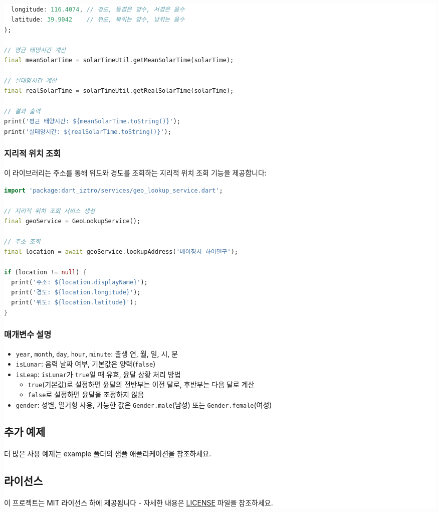 ```dart
  longitude: 116.4074, // 경도, 동경은 양수, 서경은 음수
  latitude: 39.9042    // 위도, 북위는 양수, 남위는 음수
);

// 평균 태양시간 계산
final meanSolarTime = solarTimeUtil.getMeanSolarTime(solarTime);

// 실태양시간 계산
final realSolarTime = solarTimeUtil.getRealSolarTime(solarTime);

// 결과 출력
print('평균 태양시간: ${meanSolarTime.toString()}');
print('실태양시간: ${realSolarTime.toString()}');
```

### 지리적 위치 조회

이 라이브러리는 주소를 통해 위도와 경도를 조회하는 지리적 위치 조회 기능을 제공합니다:

```dart
import 'package:dart_iztro/services/geo_lookup_service.dart';

// 지리적 위치 조회 서비스 생성
final geoService = GeoLookupService();

// 주소 조회
final location = await geoService.lookupAddress('베이징시 하이뎬구');

if (location != null) {
  print('주소: ${location.displayName}');
  print('경도: ${location.longitude}');
  print('위도: ${location.latitude}');
}
```

### 매개변수 설명

- `year`, `month`, `day`, `hour`, `minute`: 출생 연, 월, 일, 시, 분
- `isLunar`: 음력 날짜 여부, 기본값은 양력(`false`)
- `isLeap`: `isLunar`가 `true`일 때 유효, 윤달 상황 처리 방법
  - `true`(기본값)로 설정하면 윤달의 전반부는 이전 달로, 후반부는 다음 달로 계산
  - `false`로 설정하면 윤달을 조정하지 않음
- `gender`: 성별, 열거형 사용, 가능한 값은 `Gender.male`(남성) 또는 `Gender.female`(여성)

## 추가 예제

더 많은 사용 예제는 example 폴더의 샘플 애플리케이션을 참조하세요.

## 라이선스

이 프로젝트는 MIT 라이선스 하에 제공됩니다 - 자세한 내용은 [LICENSE](LICENSE) 파일을 참조하세요.

